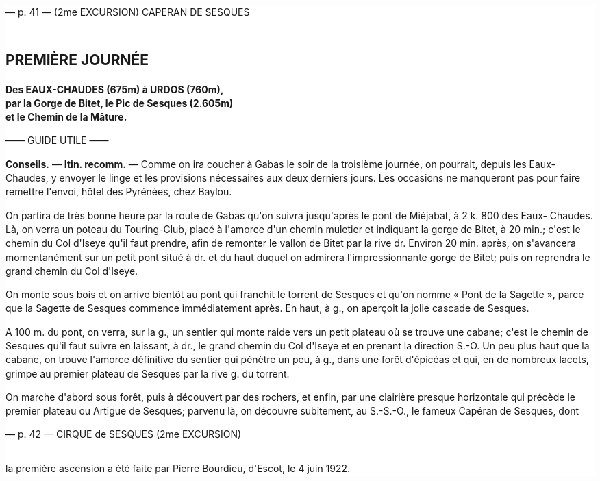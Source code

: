 <div class="page"></div>

— p. 41 — (2me EXCURSION) CAPERAN DE SESQUES

****

## PREMIÈRE JOURNÉE

__Des EAUX-CHAUDES (675m) à URDOS (760m),__<br>
__par la Gorge de Bitet, le Pic de Sesques (2.605m)__<br>
__et le Chemin de la Mâture.__

—— GUIDE UTILE ——

__Conseils.__ — __Itin. recomm.__ — Comme on ira coucher à Gabas le
soir de la troisième journée, on pourrait, depuis les Eaux-Chaudes, 
y envoyer le linge et les provisions nécessaires aux deux
derniers jours. Les occasions ne manqueront pas pour faire remettre 
l'envoi, hôtel des Pyrénées, chez Baylou.

On partira de très bonne heure par la route de Gabas qu'on
suivra jusqu'après le pont de Miéjabat, à 2 k. 800 des Eaux-
Chaudes. Là, on verra un poteau du Touring-Club, placé à
l'amorce d'un chemin muletier et indiquant la gorge de Bitet,
à 20 min.; c'est le chemin du Col d'Iseye qu'il faut prendre, afin
de remonter le vallon de Bitet par la rive dr. Environ 20 min.
après, on s'avancera momentanément sur un petit pont situé à
dr. et du haut duquel on admirera l'impressionnante gorge de
Bitet; puis on reprendra le grand chemin du Col d'Iseye.

On monte sous bois et on arrive bientôt au pont qui franchit
le torrent de Sesques et qu'on nomme « Pont de la Sagette »,
parce que la Sagette de Sesques commence immédiatement après.
En haut, à g., on aperçoit la jolie cascade de Sesques.

A 100 m. du pont, on verra, sur la g., un sentier qui monte raide
vers un petit plateau où se trouve une cabane; c'est le chemin
de Sesques qu'il faut suivre en laissant, à dr., le grand chemin
du Col d'Iseye et en prenant la direction S.-O. Un peu plus haut
que la cabane, on trouve l'amorce définitive du sentier qui pénètre 
un peu, à g., dans une forêt d'épicéas et qui, en de nombreux 
lacets, grimpe au premier plateau de Sesques par la rive
g. du torrent.

On marche d'abord sous forêt, puis à découvert par des rochers, 
et enfin, par une clairière presque horizontale qui précède
le premier plateau ou Artigue de Sesques; parvenu là, on découvre 
subitement, au S.-S.-O., le fameux Capéran de Sesques, dont

<div class="page"></div>

— p. 42 — CIRQUE de SESQUES (2me EXCURSION)

****

la première ascension a été faite par Pierre Bourdieu, d'Escot, le
4 juin 1922.
